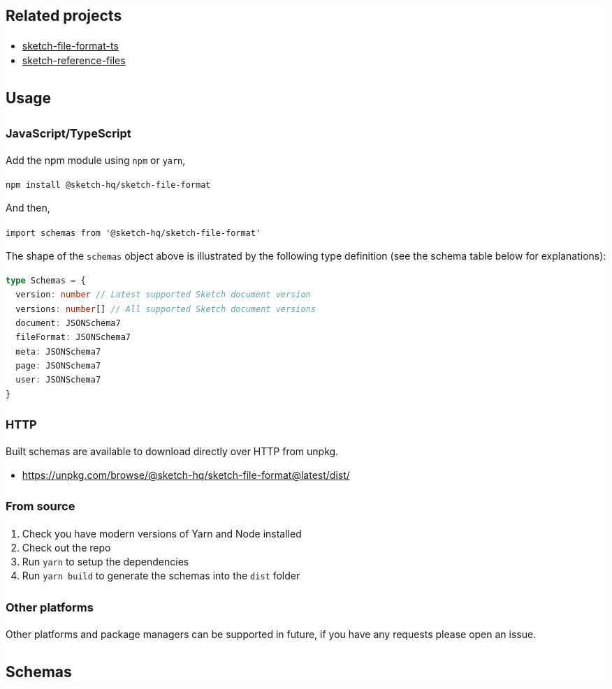## Related projects

- [sketch-file-format-ts](https://github.com/sketch-hq/sketch-file-format-ts)
- [sketch-reference-files](https://github.com/sketch-hq/sketch-reference-files)

## Usage

### JavaScript/TypeScript

Add the npm module using `npm` or `yarn`,

```
npm install @sketch-hq/sketch-file-format
```

And then,

```
import schemas from '@sketch-hq/sketch-file-format'
```

The shape of the `schemas` object above is illustrated by the following type
definition (see the schema table below for explanations):

```typescript
type Schemas = {
  version: number // Latest supported Sketch document version
  versions: number[] // All supported Sketch document versions
  document: JSONSchema7
  fileFormat: JSONSchema7
  meta: JSONSchema7
  page: JSONSchema7
  user: JSONSchema7
}
```

### HTTP

Built schemas are available to download directly over HTTP from unpkg.

- https://unpkg.com/browse/@sketch-hq/sketch-file-format@latest/dist/

### From source

1. Check you have modern versions of Yarn and Node installed
1. Check out the repo
1. Run `yarn` to setup the dependencies
1. Run `yarn build` to generate the schemas into the `dist` folder

### Other platforms

Other platforms and package managers can be supported in future, if you have any
requests please open an issue.

## Schemas
